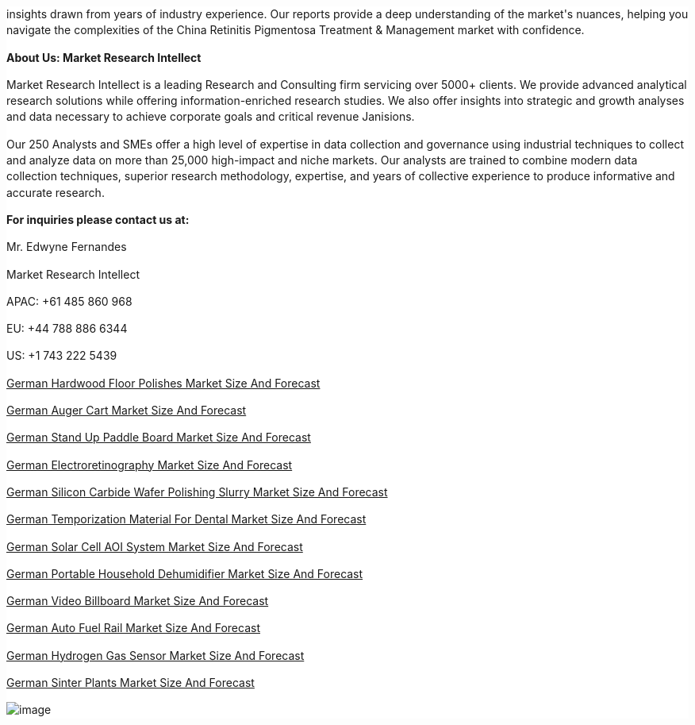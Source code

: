 insights drawn from years of industry experience. Our reports provide a deep understanding of the market's nuances, helping you navigate the complexities of the China Retinitis Pigmentosa Treatment & Management market with confidence.</p><p><strong><span class="font-[700]">About Us: Market Research Intellect</span></strong></p><p><span class="">Market Research Intellect is a leading Research and Consulting firm servicing over 5000+ clients. We provide advanced analytical research solutions while offering information-enriched research studies.&nbsp;</span>We also offer insights into strategic and growth analyses and data necessary to achieve corporate goals and critical revenue Janisions.</p><p><span class="">Our 250 Analysts and SMEs offer a high level of expertise in data collection and governance using industrial techniques to collect and analyze data on more than 25,000 high-impact and niche markets. Our analysts are trained to combine modern data collection techniques, superior research methodology, expertise, and years of collective experience to produce informative and accurate research.</span></p><p><strong>For inquiries please contact us at:</strong></p><p>Mr. Edwyne Fernandes</p><p>Market Research Intellect</p><p>APAC: +61 485 860 968</p><p>EU: +44 788 886 6344</p><p>US: +1 743 222 5439</p><p><a href="https://github.com/Gabbarshing/AdBoosters/blob/main/Hardwood-Floor-Polishes-Market/China-Hardwood-Floor-Polishes-Market.md">German Hardwood Floor Polishes Market Size And Forecast</a></p><p><a href="https://github.com/Gabbarshing/AdBoosters/blob/main/Auger-Cart-Market/China-Auger-Cart-Market.md">German Auger Cart Market Size And Forecast</a></p><p><a href="https://github.com/Gabbarshing/AdBoosters/blob/main/Stand-Up-Paddle-Board-Market/China-Stand-Up-Paddle-Board-Market.md">German Stand Up Paddle Board Market Size And Forecast</a></p><p><a href="https://github.com/Gabbarshing/AdBoosters/blob/main/Electroretinography-Market/China-Electroretinography-Market.md">German Electroretinography Market Size And Forecast</a></p><p><a href="https://github.com/Gabbarshing/AdBoosters/blob/main/Silicon-Carbide-Wafer-Polishing-Slurry-Market/China-Silicon-Carbide-Wafer-Polishing-Slurry-Market.md">German Silicon Carbide Wafer Polishing Slurry Market Size And Forecast</a></p><p><a href="https://github.com/Gabbarshing/AdBoosters/blob/main/Temporization-Material-For-Dental-Market/China-Temporization-Material-For-Dental-Market.md">German Temporization Material For Dental Market Size And Forecast</a></p><p><a href="https://github.com/Gabbarshing/AdBoosters/blob/main/Solar-Cell-AOI-System-Market/China-Solar-Cell-AOI-System-Market.md">German Solar Cell AOI System Market Size And Forecast</a></p><p><a href="https://github.com/Gabbarshing/AdBoosters/blob/main/Portable-Household-Dehumidifier-Market/China-Portable-Household-Dehumidifier-Market.md">German Portable Household Dehumidifier Market Size And Forecast</a></p><p><a href="https://github.com/Gabbarshing/AdBoosters/blob/main/Video-Billboard-Market/China-Video-Billboard-Market.md">German Video Billboard Market Size And Forecast</a></p><p><a href="https://github.com/Gabbarshing/AdBoosters/blob/main/Auto-Fuel-Rail-Market/China-Auto-Fuel-Rail-Market.md">German Auto Fuel Rail Market Size And Forecast</a></p><p><a href="https://github.com/Gabbarshing/AdBoosters/blob/main/Hydrogen-Gas-Sensor-Market/China-Hydrogen-Gas-Sensor-Market.md">German Hydrogen Gas Sensor Market Size And Forecast</a></p><p><a href="https://github.com/Gabbarshing/AdBoosters/blob/main/Sinter-Plants-Market/China-Sinter-Plants-Market.md">German Sinter Plants Market Size And Forecast</a></p>
![image](https://github.com/user-attachments/assets/e2c4d7fb-8686-4ff8-93ac-7a27e7770ca1)
